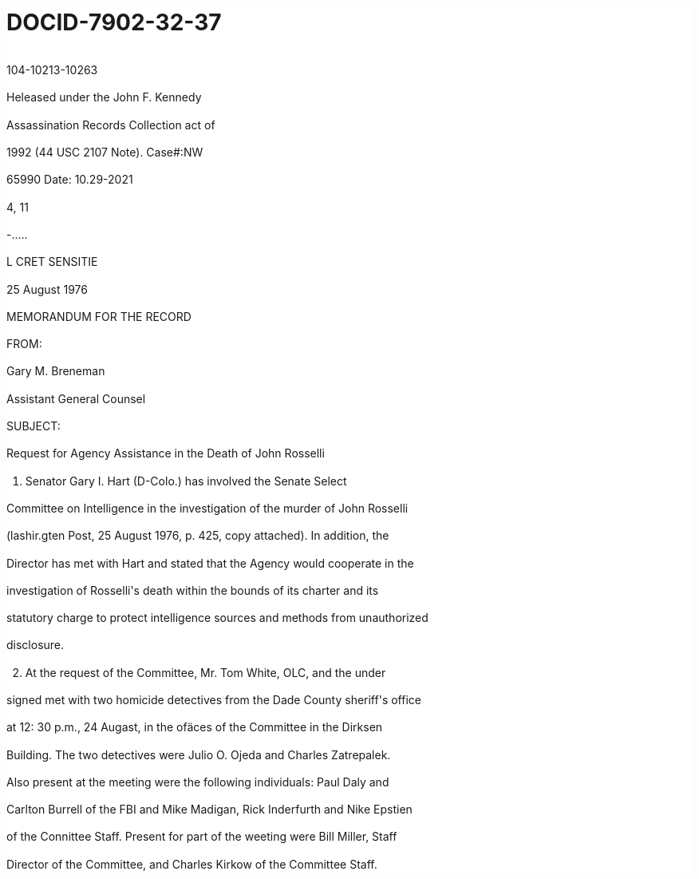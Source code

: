 # DOCID-7902-32-37

##
104-10213-10263

Heleased under the John F. Kennedy

Assassination Records Collection act of

1992 (44 USC 2107 Note). Case#:NW

65990 Date: 10.29-2021

4, 11

-.....

L CRET SENSITIE

25 August 1976

MEMORANDUM FOR THE RECORD

FROM:

Gary M. Breneman

Assistant General Counsel

SUBJECT:

Request for Agency Assistance in the Death of John Rosselli

1. Senator Gary I. Hart (D-Colo.) has involved the Senate Select

Committee on Intelligence in the investigation of the murder of John Rosselli

(lashir.gten Post, 25 August 1976, p. 425, copy attached). In addition, the

Director has met with Hart and stated that the Agency would cooperate in the

investigation of Rosselli's death within the bounds of its charter and its

statutory charge to protect intelligence sources and methods from unauthorized

disclosure.

2. At the request of the Committee, Mr. Tom White, OLC, and the under

signed met with two homicide detectives from the Dade County sheriff's office

at 12: 30 p.m., 24 Augast, in the ofäces of the Committee in the Dirksen

Building. The two detectives were Julio O. Ojeda and Charles Zatrepalek.

Also present at the meeting were the following individuals: Paul Daly and

Carlton Burrell of the FBI and Mike Madigan, Rick Inderfurth and Nike Epstien

of the Connittee Staff. Present for part of the weeting were Bill Miller, Staff

Director of the Committee, and Charles Kirkow of the Committee Staff.
